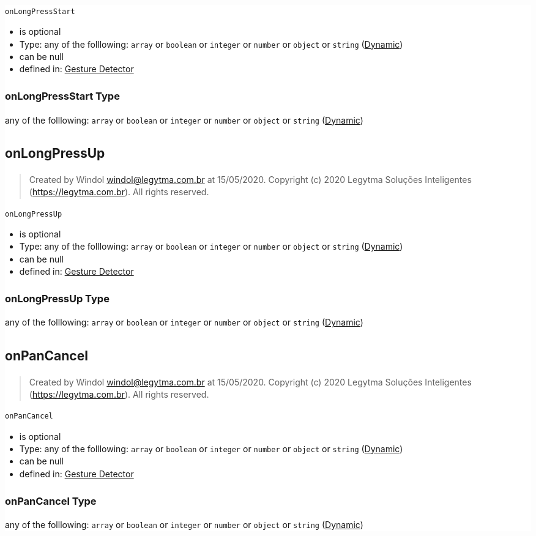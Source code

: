 `onLongPressStart`

-   is optional
-   Type: any of the folllowing: `array` or `boolean` or `integer` or `number` or `object` or `string` ([Dynamic](bottom_app_bar_theme-properties-dynamic.md))
-   can be null
-   defined in: [Gesture Detector](bottom_app_bar_theme-properties-dynamic.md)

### onLongPressStart Type

any of the folllowing: `array` or `boolean` or `integer` or `number` or `object` or `string` ([Dynamic](bottom_app_bar_theme-properties-dynamic.md))

## onLongPressUp




> Created by Windol [windol@legytma.com.br](mailto:windol@legytma.com.br) at 15/05/2020.
> Copyright (c) 2020 Legytma Soluções Inteligentes (<https://legytma.com.br>). All rights reserved.
>

`onLongPressUp`

-   is optional
-   Type: any of the folllowing: `array` or `boolean` or `integer` or `number` or `object` or `string` ([Dynamic](bottom_app_bar_theme-properties-dynamic.md))
-   can be null
-   defined in: [Gesture Detector](bottom_app_bar_theme-properties-dynamic.md)

### onLongPressUp Type

any of the folllowing: `array` or `boolean` or `integer` or `number` or `object` or `string` ([Dynamic](bottom_app_bar_theme-properties-dynamic.md))

## onPanCancel




> Created by Windol [windol@legytma.com.br](mailto:windol@legytma.com.br) at 15/05/2020.
> Copyright (c) 2020 Legytma Soluções Inteligentes (<https://legytma.com.br>). All rights reserved.
>

`onPanCancel`

-   is optional
-   Type: any of the folllowing: `array` or `boolean` or `integer` or `number` or `object` or `string` ([Dynamic](bottom_app_bar_theme-properties-dynamic.md))
-   can be null
-   defined in: [Gesture Detector](bottom_app_bar_theme-properties-dynamic.md)

### onPanCancel Type

any of the folllowing: `array` or `boolean` or `integer` or `number` or `object` or `string` ([Dynamic](bottom_app_bar_theme-properties-dynamic.md))
